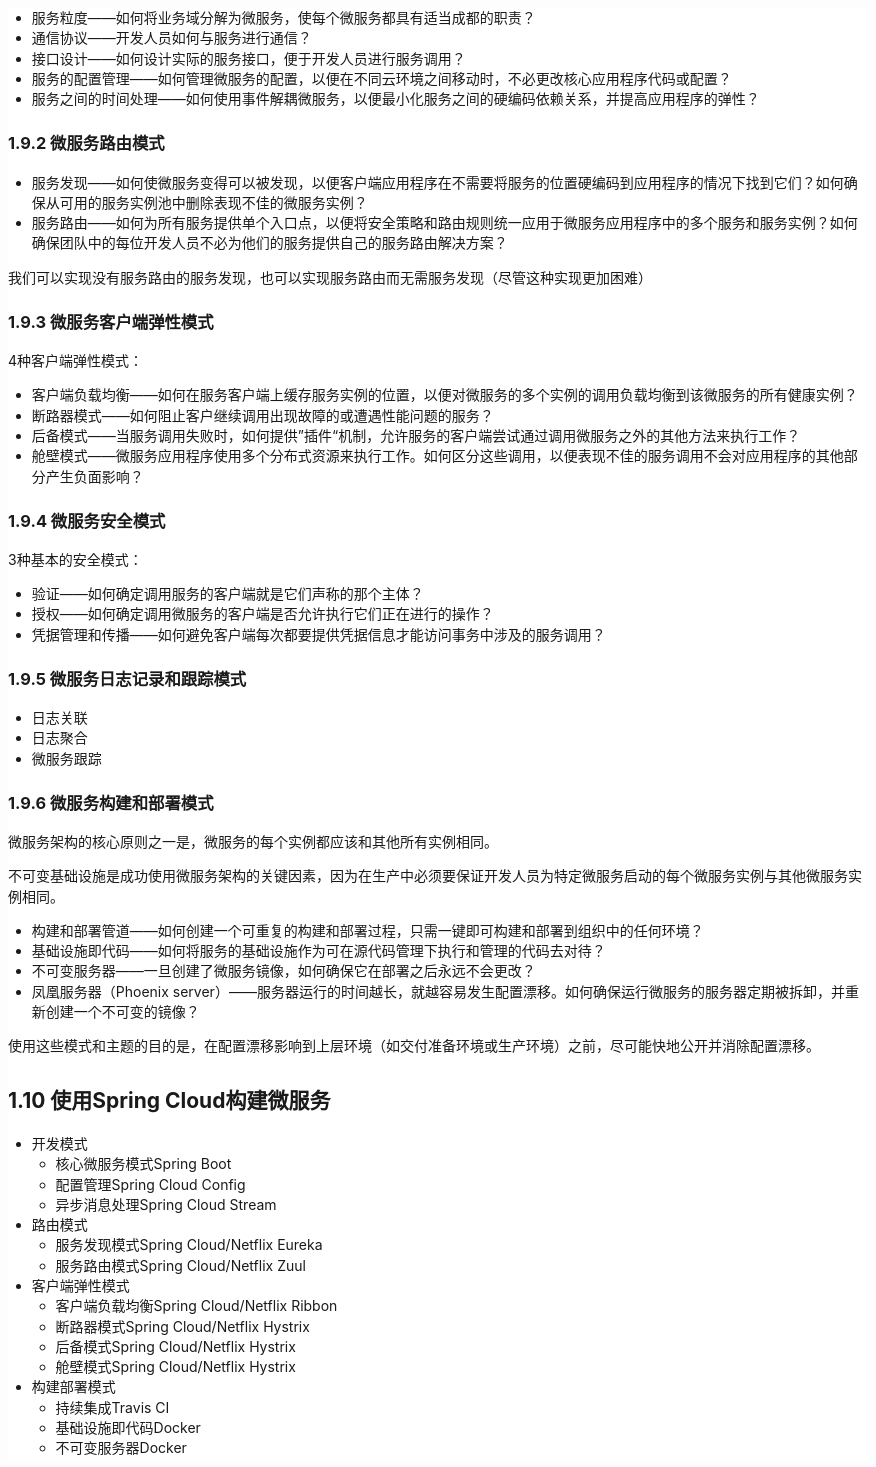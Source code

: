 *	服务粒度——如何将业务域分解为微服务，使每个微服务都具有适当成都的职责？
*	通信协议——开发人员如何与服务进行通信？
*	接口设计——如何设计实际的服务接口，便于开发人员进行服务调用？
*	服务的配置管理——如何管理微服务的配置，以便在不同云环境之间移动时，不必更改核心应用程序代码或配置？
*	服务之间的时间处理——如何使用事件解耦微服务，以便最小化服务之间的硬编码依赖关系，并提高应用程序的弹性？

### 1.9.2 微服务路由模式

*	服务发现——如何使微服务变得可以被发现，以便客户端应用程序在不需要将服务的位置硬编码到应用程序的情况下找到它们？如何确保从可用的服务实例池中删除表现不佳的微服务实例？
*	服务路由——如何为所有服务提供单个入口点，以便将安全策略和路由规则统一应用于微服务应用程序中的多个服务和服务实例？如何确保团队中的每位开发人员不必为他们的服务提供自己的服务路由解决方案？

我们可以实现没有服务路由的服务发现，也可以实现服务路由而无需服务发现（尽管这种实现更加困难）

### 1.9.3 微服务客户端弹性模式

4种客户端弹性模式：

*	客户端负载均衡——如何在服务客户端上缓存服务实例的位置，以便对微服务的多个实例的调用负载均衡到该微服务的所有健康实例？
*	断路器模式——如何阻止客户继续调用出现故障的或遭遇性能问题的服务？
*	后备模式——当服务调用失败时，如何提供”插件“机制，允许服务的客户端尝试通过调用微服务之外的其他方法来执行工作？
*	舱壁模式——微服务应用程序使用多个分布式资源来执行工作。如何区分这些调用，以便表现不佳的服务调用不会对应用程序的其他部分产生负面影响？

### 1.9.4 微服务安全模式

3种基本的安全模式：

*	验证——如何确定调用服务的客户端就是它们声称的那个主体？
*	授权——如何确定调用微服务的客户端是否允许执行它们正在进行的操作？
*	凭据管理和传播——如何避免客户端每次都要提供凭据信息才能访问事务中涉及的服务调用？

### 1.9.5 微服务日志记录和跟踪模式

*	日志关联
*	日志聚合
*	微服务跟踪

### 1.9.6 微服务构建和部署模式

微服务架构的核心原则之一是，微服务的每个实例都应该和其他所有实例相同。

不可变基础设施是成功使用微服务架构的关键因素，因为在生产中必须要保证开发人员为特定微服务启动的每个微服务实例与其他微服务实例相同。

*	构建和部署管道——如何创建一个可重复的构建和部署过程，只需一键即可构建和部署到组织中的任何环境？
*	基础设施即代码——如何将服务的基础设施作为可在源代码管理下执行和管理的代码去对待？
*	不可变服务器——一旦创建了微服务镜像，如何确保它在部署之后永远不会更改？
*	凤凰服务器（Phoenix server）——服务器运行的时间越长，就越容易发生配置漂移。如何确保运行微服务的服务器定期被拆卸，并重新创建一个不可变的镜像？

使用这些模式和主题的目的是，在配置漂移影响到上层环境（如交付准备环境或生产环境）之前，尽可能快地公开并消除配置漂移。

## 1.10 使用Spring Cloud构建微服务

*	开发模式
	*	核心微服务模式Spring Boot
	*	配置管理Spring Cloud Config
	*	异步消息处理Spring Cloud Stream
*	路由模式
	*	服务发现模式Spring Cloud/Netflix Eureka
	*	服务路由模式Spring Cloud/Netflix Zuul
*	客户端弹性模式
	*	客户端负载均衡Spring Cloud/Netflix Ribbon
	*	断路器模式Spring Cloud/Netflix Hystrix
	*	后备模式Spring Cloud/Netflix Hystrix
	*	舱壁模式Spring Cloud/Netflix Hystrix
*	构建部署模式
	*	持续集成Travis CI
	*	基础设施即代码Docker
	*	不可变服务器Docker